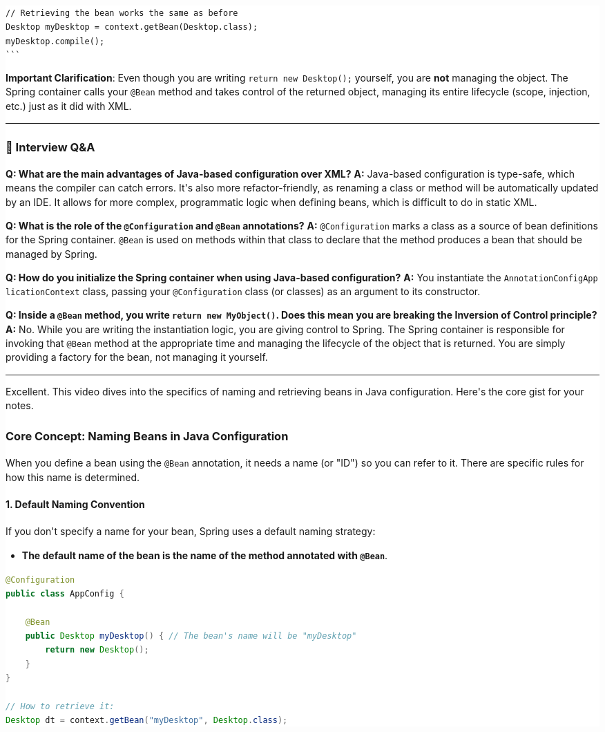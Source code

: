     // Retrieving the bean works the same as before
    Desktop myDesktop = context.getBean(Desktop.class);
    myDesktop.compile();
    ```

**Important Clarification**: Even though you are writing `return new Desktop();` yourself, you are **not** managing the object. The Spring container calls your `@Bean` method and takes control of the returned object, managing its entire lifecycle (scope, injection, etc.) just as it did with XML.

---

### 📝 Interview Q&A

**Q: What are the main advantages of Java-based configuration over XML?**
**A:** Java-based configuration is type-safe, which means the compiler can catch errors. It's also more refactor-friendly, as renaming a class or method will be automatically updated by an IDE. It allows for more complex, programmatic logic when defining beans, which is difficult to do in static XML.

**Q: What is the role of the `@Configuration` and `@Bean` annotations?**
**A:** `@Configuration` marks a class as a source of bean definitions for the Spring container. `@Bean` is used on methods within that class to declare that the method produces a bean that should be managed by Spring.

**Q: How do you initialize the Spring container when using Java-based configuration?**
**A:** You instantiate the `AnnotationConfigApplicationContext` class, passing your `@Configuration` class (or classes) as an argument to its constructor.

**Q: Inside a `@Bean` method, you write `return new MyObject()`. Does this mean you are breaking the Inversion of Control principle?**
**A:** No. While you are writing the instantiation logic, you are giving control to Spring. The Spring container is responsible for invoking that `@Bean` method at the appropriate time and managing the lifecycle of the object that is returned. You are simply providing a factory for the bean, not managing it yourself.

---

Excellent. This video dives into the specifics of naming and retrieving beans in Java configuration. Here's the core gist for your notes.

### Core Concept: Naming Beans in Java Configuration

When you define a bean using the `@Bean` annotation, it needs a name (or "ID") so you can refer to it. There are specific rules for how this name is determined.

#### 1. Default Naming Convention

If you don't specify a name for your bean, Spring uses a default naming strategy:

* **The default name of the bean is the name of the method annotated with `@Bean`**.

```java
@Configuration
public class AppConfig {

    @Bean
    public Desktop myDesktop() { // The bean's name will be "myDesktop"
        return new Desktop();
    }
}

// How to retrieve it:
Desktop dt = context.getBean("myDesktop", Desktop.class);
```
